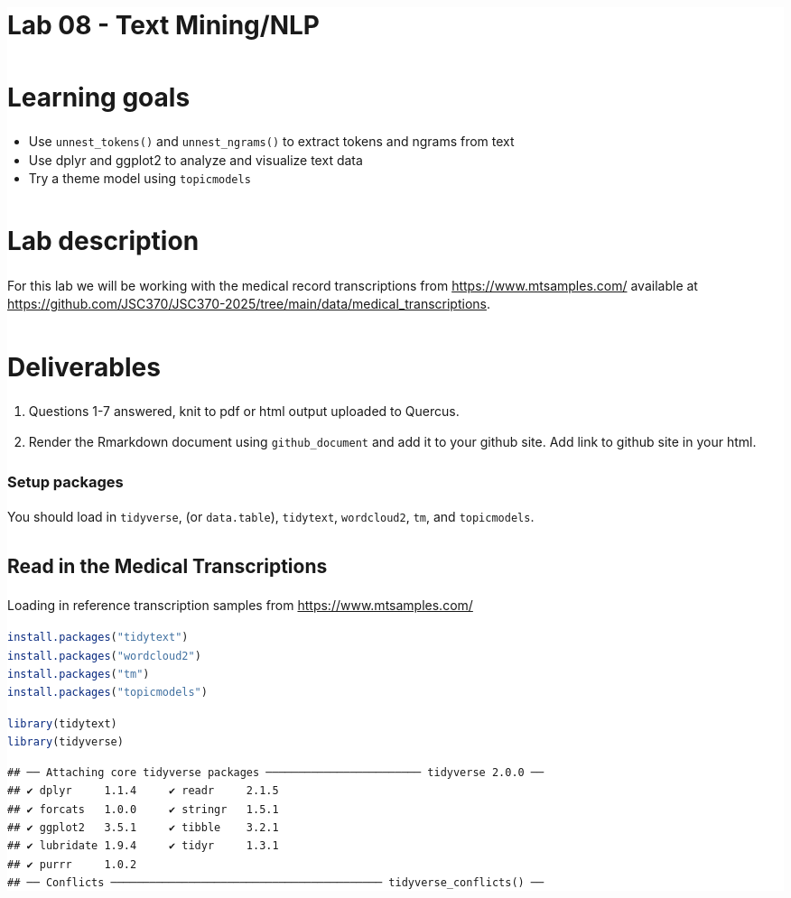 Lab 08 - Text Mining/NLP
================

# Learning goals

- Use `unnest_tokens()` and `unnest_ngrams()` to extract tokens and
  ngrams from text
- Use dplyr and ggplot2 to analyze and visualize text data
- Try a theme model using `topicmodels`

# Lab description

For this lab we will be working with the medical record transcriptions
from <https://www.mtsamples.com/> available at
<https://github.com/JSC370/JSC370-2025/tree/main/data/medical_transcriptions>.

# Deliverables

1.  Questions 1-7 answered, knit to pdf or html output uploaded to
    Quercus.

2.  Render the Rmarkdown document using `github_document` and add it to
    your github site. Add link to github site in your html.

### Setup packages

You should load in `tidyverse`, (or `data.table`), `tidytext`,
`wordcloud2`, `tm`, and `topicmodels`.

## Read in the Medical Transcriptions

Loading in reference transcription samples from
<https://www.mtsamples.com/>

``` r
install.packages("tidytext")
install.packages("wordcloud2")
install.packages("tm")
install.packages("topicmodels")
```

``` r
library(tidytext)
library(tidyverse)
```

    ## ── Attaching core tidyverse packages ──────────────────────── tidyverse 2.0.0 ──
    ## ✔ dplyr     1.1.4     ✔ readr     2.1.5
    ## ✔ forcats   1.0.0     ✔ stringr   1.5.1
    ## ✔ ggplot2   3.5.1     ✔ tibble    3.2.1
    ## ✔ lubridate 1.9.4     ✔ tidyr     1.3.1
    ## ✔ purrr     1.0.2     
    ## ── Conflicts ────────────────────────────────────────── tidyverse_conflicts() ──